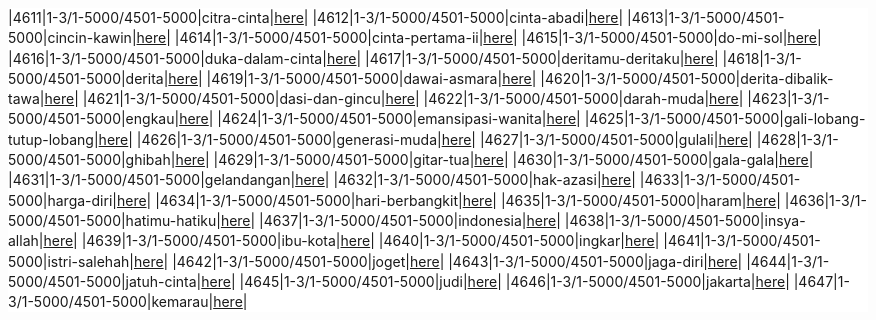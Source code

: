 |4611|1-3/1-5000/4501-5000|citra-cinta|[here](https://cdn.jsdelivr.net/gh/guitarchord/cc1-3/1-5000/4501-5000/citra-cinta.webp)|
|4612|1-3/1-5000/4501-5000|cinta-abadi|[here](https://cdn.jsdelivr.net/gh/guitarchord/cc1-3/1-5000/4501-5000/cinta-abadi.webp)|
|4613|1-3/1-5000/4501-5000|cincin-kawin|[here](https://cdn.jsdelivr.net/gh/guitarchord/cc1-3/1-5000/4501-5000/cincin-kawin.webp)|
|4614|1-3/1-5000/4501-5000|cinta-pertama-ii|[here](https://cdn.jsdelivr.net/gh/guitarchord/cc1-3/1-5000/4501-5000/cinta-pertama-ii.webp)|
|4615|1-3/1-5000/4501-5000|do-mi-sol|[here](https://cdn.jsdelivr.net/gh/guitarchord/cc1-3/1-5000/4501-5000/do-mi-sol.webp)|
|4616|1-3/1-5000/4501-5000|duka-dalam-cinta|[here](https://cdn.jsdelivr.net/gh/guitarchord/cc1-3/1-5000/4501-5000/duka-dalam-cinta.webp)|
|4617|1-3/1-5000/4501-5000|deritamu-deritaku|[here](https://cdn.jsdelivr.net/gh/guitarchord/cc1-3/1-5000/4501-5000/deritamu-deritaku.webp)|
|4618|1-3/1-5000/4501-5000|derita|[here](https://cdn.jsdelivr.net/gh/guitarchord/cc1-3/1-5000/4501-5000/derita.webp)|
|4619|1-3/1-5000/4501-5000|dawai-asmara|[here](https://cdn.jsdelivr.net/gh/guitarchord/cc1-3/1-5000/4501-5000/dawai-asmara.webp)|
|4620|1-3/1-5000/4501-5000|derita-dibalik-tawa|[here](https://cdn.jsdelivr.net/gh/guitarchord/cc1-3/1-5000/4501-5000/derita-dibalik-tawa.webp)|
|4621|1-3/1-5000/4501-5000|dasi-dan-gincu|[here](https://cdn.jsdelivr.net/gh/guitarchord/cc1-3/1-5000/4501-5000/dasi-dan-gincu.webp)|
|4622|1-3/1-5000/4501-5000|darah-muda|[here](https://cdn.jsdelivr.net/gh/guitarchord/cc1-3/1-5000/4501-5000/darah-muda.webp)|
|4623|1-3/1-5000/4501-5000|engkau|[here](https://cdn.jsdelivr.net/gh/guitarchord/cc1-3/1-5000/4501-5000/engkau.webp)|
|4624|1-3/1-5000/4501-5000|emansipasi-wanita|[here](https://cdn.jsdelivr.net/gh/guitarchord/cc1-3/1-5000/4501-5000/emansipasi-wanita.webp)|
|4625|1-3/1-5000/4501-5000|gali-lobang-tutup-lobang|[here](https://cdn.jsdelivr.net/gh/guitarchord/cc1-3/1-5000/4501-5000/gali-lobang-tutup-lobang.webp)|
|4626|1-3/1-5000/4501-5000|generasi-muda|[here](https://cdn.jsdelivr.net/gh/guitarchord/cc1-3/1-5000/4501-5000/generasi-muda.webp)|
|4627|1-3/1-5000/4501-5000|gulali|[here](https://cdn.jsdelivr.net/gh/guitarchord/cc1-3/1-5000/4501-5000/gulali.webp)|
|4628|1-3/1-5000/4501-5000|ghibah|[here](https://cdn.jsdelivr.net/gh/guitarchord/cc1-3/1-5000/4501-5000/ghibah.webp)|
|4629|1-3/1-5000/4501-5000|gitar-tua|[here](https://cdn.jsdelivr.net/gh/guitarchord/cc1-3/1-5000/4501-5000/gitar-tua.webp)|
|4630|1-3/1-5000/4501-5000|gala-gala|[here](https://cdn.jsdelivr.net/gh/guitarchord/cc1-3/1-5000/4501-5000/gala-gala.webp)|
|4631|1-3/1-5000/4501-5000|gelandangan|[here](https://cdn.jsdelivr.net/gh/guitarchord/cc1-3/1-5000/4501-5000/gelandangan.webp)|
|4632|1-3/1-5000/4501-5000|hak-azasi|[here](https://cdn.jsdelivr.net/gh/guitarchord/cc1-3/1-5000/4501-5000/hak-azasi.webp)|
|4633|1-3/1-5000/4501-5000|harga-diri|[here](https://cdn.jsdelivr.net/gh/guitarchord/cc1-3/1-5000/4501-5000/harga-diri.webp)|
|4634|1-3/1-5000/4501-5000|hari-berbangkit|[here](https://cdn.jsdelivr.net/gh/guitarchord/cc1-3/1-5000/4501-5000/hari-berbangkit.webp)|
|4635|1-3/1-5000/4501-5000|haram|[here](https://cdn.jsdelivr.net/gh/guitarchord/cc1-3/1-5000/4501-5000/haram.webp)|
|4636|1-3/1-5000/4501-5000|hatimu-hatiku|[here](https://cdn.jsdelivr.net/gh/guitarchord/cc1-3/1-5000/4501-5000/hatimu-hatiku.webp)|
|4637|1-3/1-5000/4501-5000|indonesia|[here](https://cdn.jsdelivr.net/gh/guitarchord/cc1-3/1-5000/4501-5000/indonesia.webp)|
|4638|1-3/1-5000/4501-5000|insya-allah|[here](https://cdn.jsdelivr.net/gh/guitarchord/cc1-3/1-5000/4501-5000/insya-allah.webp)|
|4639|1-3/1-5000/4501-5000|ibu-kota|[here](https://cdn.jsdelivr.net/gh/guitarchord/cc1-3/1-5000/4501-5000/ibu-kota.webp)|
|4640|1-3/1-5000/4501-5000|ingkar|[here](https://cdn.jsdelivr.net/gh/guitarchord/cc1-3/1-5000/4501-5000/ingkar.webp)|
|4641|1-3/1-5000/4501-5000|istri-salehah|[here](https://cdn.jsdelivr.net/gh/guitarchord/cc1-3/1-5000/4501-5000/istri-salehah.webp)|
|4642|1-3/1-5000/4501-5000|joget|[here](https://cdn.jsdelivr.net/gh/guitarchord/cc1-3/1-5000/4501-5000/joget.webp)|
|4643|1-3/1-5000/4501-5000|jaga-diri|[here](https://cdn.jsdelivr.net/gh/guitarchord/cc1-3/1-5000/4501-5000/jaga-diri.webp)|
|4644|1-3/1-5000/4501-5000|jatuh-cinta|[here](https://cdn.jsdelivr.net/gh/guitarchord/cc1-3/1-5000/4501-5000/jatuh-cinta.webp)|
|4645|1-3/1-5000/4501-5000|judi|[here](https://cdn.jsdelivr.net/gh/guitarchord/cc1-3/1-5000/4501-5000/judi.webp)|
|4646|1-3/1-5000/4501-5000|jakarta|[here](https://cdn.jsdelivr.net/gh/guitarchord/cc1-3/1-5000/4501-5000/jakarta.webp)|
|4647|1-3/1-5000/4501-5000|kemarau|[here](https://cdn.jsdelivr.net/gh/guitarchord/cc1-3/1-5000/4501-5000/kemarau.webp)|